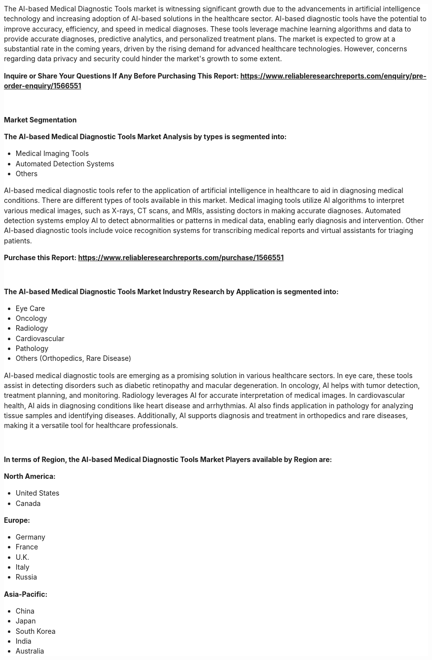 <p><p>The AI-based Medical Diagnostic Tools market is witnessing significant growth due to the advancements in artificial intelligence technology and increasing adoption of AI-based solutions in the healthcare sector. AI-based diagnostic tools have the potential to improve accuracy, efficiency, and speed in medical diagnoses. These tools leverage machine learning algorithms and data to provide accurate diagnoses, predictive analytics, and personalized treatment plans. The market is expected to grow at a substantial rate in the coming years, driven by the rising demand for advanced healthcare technologies. However, concerns regarding data privacy and security could hinder the market's growth to some extent.</p></p>
<p><strong>Inquire or Share Your Questions If Any Before Purchasing This Report: <a href="https://www.reliableresearchreports.com/enquiry/pre-order-enquiry/1566551">https://www.reliableresearchreports.com/enquiry/pre-order-enquiry/1566551</a></strong></p>
<p>&nbsp;</p>
<p><strong>Market Segmentation</strong></p>
<p><strong>The AI-based Medical Diagnostic Tools Market Analysis by types is segmented into:</strong></p>
<p><ul><li>Medical Imaging Tools</li><li>Automated Detection Systems</li><li>Others</li></ul></p>
<p><p>AI-based medical diagnostic tools refer to the application of artificial intelligence in healthcare to aid in diagnosing medical conditions. There are different types of tools available in this market. Medical imaging tools utilize AI algorithms to interpret various medical images, such as X-rays, CT scans, and MRIs, assisting doctors in making accurate diagnoses. Automated detection systems employ AI to detect abnormalities or patterns in medical data, enabling early diagnosis and intervention. Other AI-based diagnostic tools include voice recognition systems for transcribing medical reports and virtual assistants for triaging patients.</p></p>
<p><strong>Purchase this Report:&nbsp;<a href="https://www.reliableresearchreports.com/purchase/1566551">https://www.reliableresearchreports.com/purchase/1566551</a></strong></p>
<p>&nbsp;</p>
<p><strong>The AI-based Medical Diagnostic Tools Market Industry Research by Application is segmented into:</strong></p>
<p><ul><li>Eye Care</li><li>Oncology</li><li>Radiology</li><li>Cardiovascular</li><li>Pathology</li><li>Others (Orthopedics, Rare Disease)</li></ul></p>
<p><p>AI-based medical diagnostic tools are emerging as a promising solution in various healthcare sectors. In eye care, these tools assist in detecting disorders such as diabetic retinopathy and macular degeneration. In oncology, AI helps with tumor detection, treatment planning, and monitoring. Radiology leverages AI for accurate interpretation of medical images. In cardiovascular health, AI aids in diagnosing conditions like heart disease and arrhythmias. AI also finds application in pathology for analyzing tissue samples and identifying diseases. Additionally, AI supports diagnosis and treatment in orthopedics and rare diseases, making it a versatile tool for healthcare professionals.</p></p>
<p>&nbsp;</p>
<p><strong>In terms of Region, the AI-based Medical Diagnostic Tools Market Players available by Region are:</strong></p>
<p>
    <p> <strong> North America: </strong>
        <ul>
            <li>United States</li>
            <li>Canada</li>
        </ul>
        </p> 
    <p> <strong> Europe: </strong>
        <ul>
            <li>Germany</li>
            <li>France</li>
            <li>U.K.</li>
            <li>Italy</li>
            <li>Russia</li>
        </ul>
        </p> 
    <p> <strong> Asia-Pacific: </strong>
        <ul>
            <li>China</li>
            <li>Japan</li>
            <li>South Korea</li>
            <li>India</li>
            <li>Australia</li>